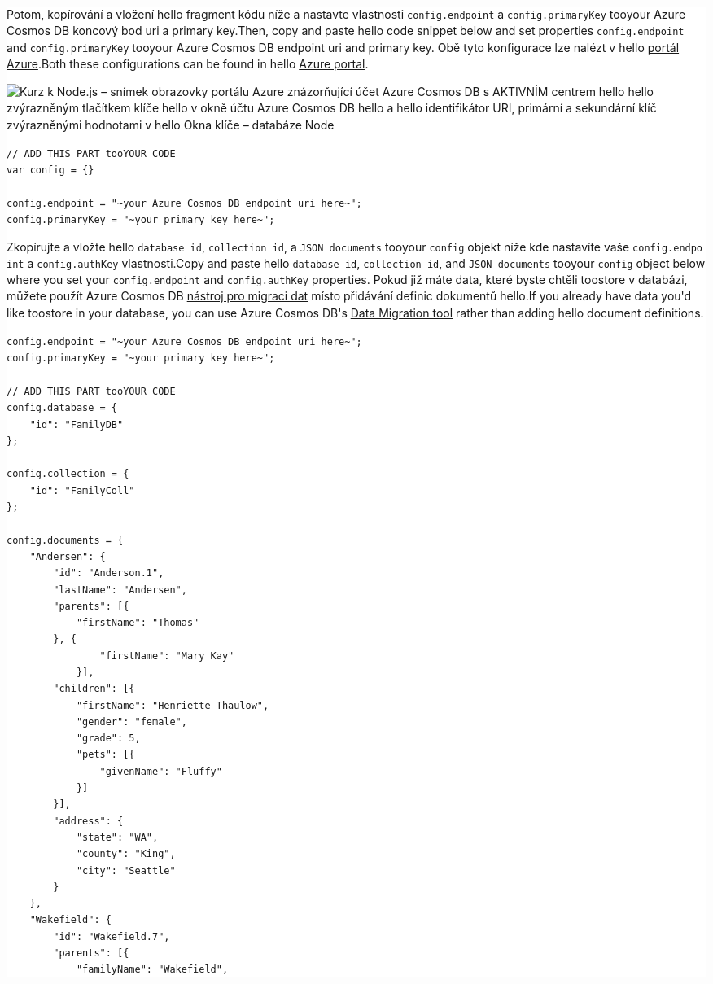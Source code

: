 <span data-ttu-id="2172f-152">Potom, kopírování a vložení hello fragment kódu níže a nastavte vlastnosti ```config.endpoint``` a ```config.primaryKey``` tooyour Azure Cosmos DB koncový bod uri a primary key.</span><span class="sxs-lookup"><span data-stu-id="2172f-152">Then, copy and paste hello code snippet below and set properties ```config.endpoint``` and ```config.primaryKey``` tooyour Azure Cosmos DB endpoint uri and primary key.</span></span> <span data-ttu-id="2172f-153">Obě tyto konfigurace lze nalézt v hello [portál Azure](https://portal.azure.com).</span><span class="sxs-lookup"><span data-stu-id="2172f-153">Both these configurations can be found in hello [Azure portal](https://portal.azure.com).</span></span>

![Kurz k Node.js – snímek obrazovky portálu Azure znázorňující účet Azure Cosmos DB s AKTIVNÍM centrem hello hello zvýrazněným tlačítkem klíče hello v okně účtu Azure Cosmos DB hello a hello identifikátor URI, primární a sekundární klíč zvýrazněnými hodnotami v hello Okna klíče – databáze Node][keys]

    // ADD THIS PART tooYOUR CODE
    var config = {}

    config.endpoint = "~your Azure Cosmos DB endpoint uri here~";
    config.primaryKey = "~your primary key here~";

<span data-ttu-id="2172f-155">Zkopírujte a vložte hello ```database id```, ```collection id```, a ```JSON documents``` tooyour ```config``` objekt níže kde nastavíte vaše ```config.endpoint``` a ```config.authKey``` vlastnosti.</span><span class="sxs-lookup"><span data-stu-id="2172f-155">Copy and paste hello ```database id```, ```collection id```, and ```JSON documents``` tooyour ```config``` object below where you set your ```config.endpoint``` and ```config.authKey``` properties.</span></span> <span data-ttu-id="2172f-156">Pokud již máte data, které byste chtěli toostore v databázi, můžete použít Azure Cosmos DB [nástroj pro migraci dat](import-data.md) místo přidávání definic dokumentů hello.</span><span class="sxs-lookup"><span data-stu-id="2172f-156">If you already have data you'd like toostore in your database, you can use Azure Cosmos DB's [Data Migration tool](import-data.md) rather than adding hello document definitions.</span></span>

    config.endpoint = "~your Azure Cosmos DB endpoint uri here~";
    config.primaryKey = "~your primary key here~";

    // ADD THIS PART tooYOUR CODE
    config.database = {
        "id": "FamilyDB"
    };

    config.collection = {
        "id": "FamilyColl"
    };

    config.documents = {
        "Andersen": {
            "id": "Anderson.1",
            "lastName": "Andersen",
            "parents": [{
                "firstName": "Thomas"
            }, {
                    "firstName": "Mary Kay"
                }],
            "children": [{
                "firstName": "Henriette Thaulow",
                "gender": "female",
                "grade": 5,
                "pets": [{
                    "givenName": "Fluffy"
                }]
            }],
            "address": {
                "state": "WA",
                "county": "King",
                "city": "Seattle"
            }
        },
        "Wakefield": {
            "id": "Wakefield.7",
            "parents": [{
                "familyName": "Wakefield",

[create-account]: create-documentdb-dotnet.md#create-account
[keys]: media/documentdb-nodejs-get-started/node-js-tutorial-keys.png